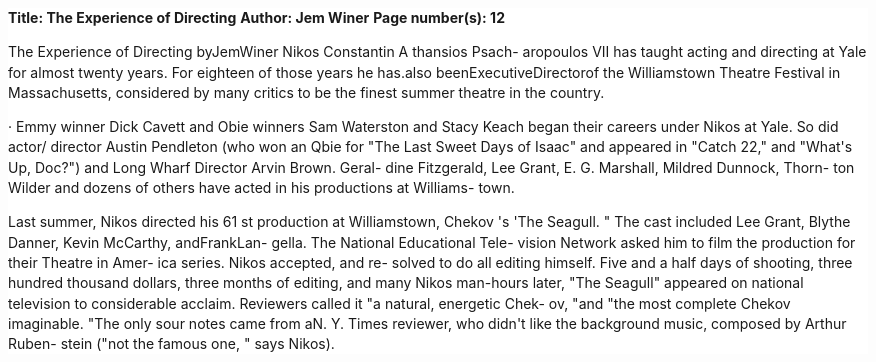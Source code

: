 
**Title: The Experience of Directing**
**Author: Jem Winer**
**Page number(s): 12**

The Experience of Directing 
byJemWiner 
Nikos Constantin A thansios Psach-
aropoulos VII has taught acting and 
directing at Yale for almost twenty 
years. For eighteen of those years he 
has.also beenExecutiveDirectorof 
the Williamstown Theatre Festival in 
Massachusetts, considered by many 
critics to be the finest summer theatre 
in the country. 

· Emmy winner Dick Cavett and 
Obie winners Sam Waterston and 
Stacy Keach began their careers 
under Nikos at Yale. So did actor/ 
director Austin Pendleton (who won 
an Qbie for "The Last Sweet Days of 
Isaac" and appeared in "Catch 22," 
and "What's Up, Doc?") and Long 
Wharf Director Arvin Brown. Geral-
dine Fitzgerald, Lee Grant, E. G. 
Marshall, Mildred Dunnock, Thorn-
ton Wilder and dozens of others have 
acted in his productions at Williams-
town. 

Last summer, Nikos directed his 
61 st production at Williamstown, 
Chekov 's 'The Seagull. " The cast 
included Lee Grant, Blythe Danner, 
Kevin McCarthy, andFrankLan-
gella. The National Educational Tele-
vision Network asked him to film the 
production for their Theatre in Amer-
ica series. Nikos accepted, and re-
solved to do all editing himself. Five 
and a half days of shooting, three 
hundred thousand dollars, three 
months of editing, and many Nikos 
man-hours later, "The Seagull" 
appeared on national television to 
considerable acclaim. Reviewers 
called it "a natural, energetic Chek-
ov, "and "the most complete Chekov 
imaginable. "The only sour notes 
came from aN. Y. Times reviewer, 
who didn't like the background 
music, composed by Arthur Ruben-
stein ("not the famous one, " says 
Nikos). 
